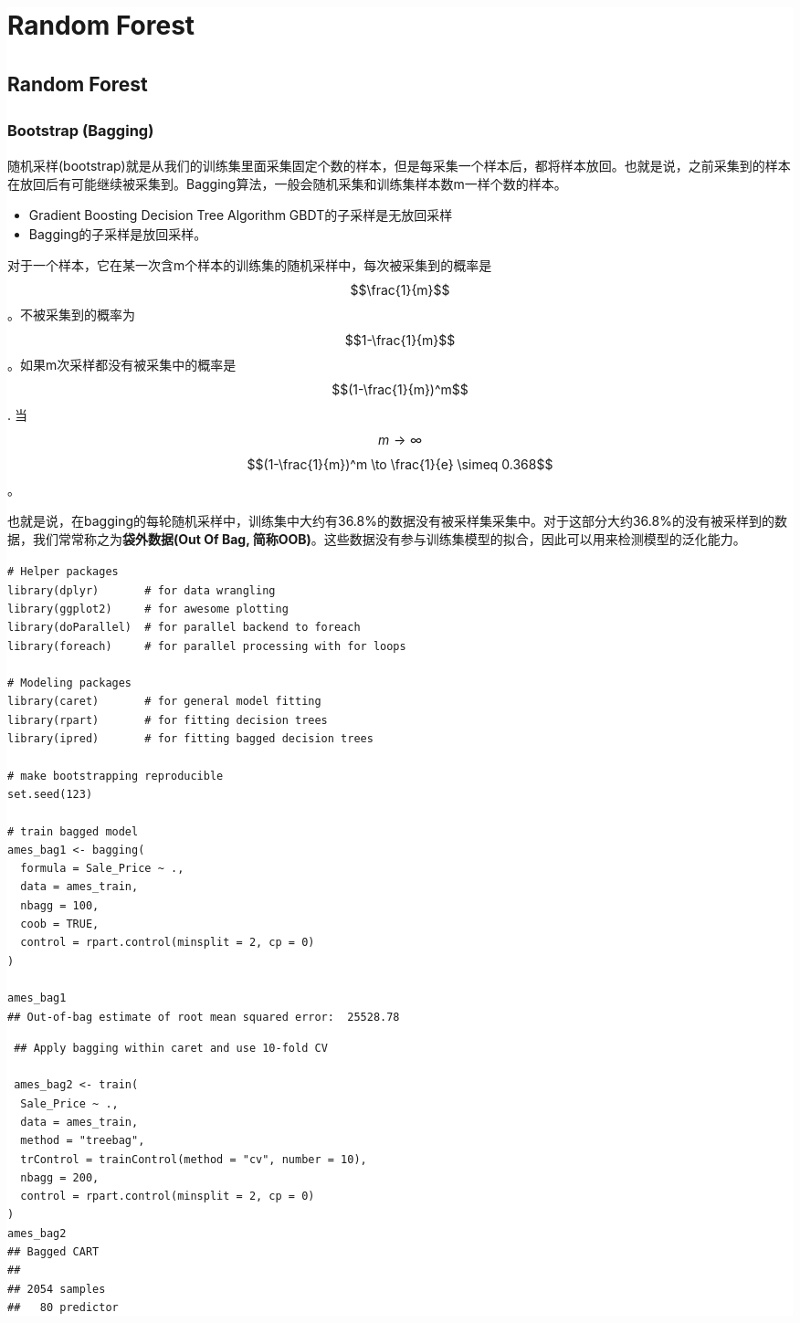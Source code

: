 # Random Forest



## Random Forest 

### Bootstrap (Bagging)

随机采样(bootstrap)就是从我们的训练集里面采集固定个数的样本，但是每采集一个样本后，都将样本放回。也就是说，之前采集到的样本在放回后有可能继续被采集到。Bagging算法，一般会随机采集和训练集样本数m一样个数的样本。

* Gradient Boosting Decision Tree Algorithm  GBDT的子采样是无放回采样
* Bagging的子采样是放回采样。

对于一个样本，它在某一次含m个样本的训练集的随机采样中，每次被采集到的概率是 $$\frac{1}{m}$$ 。不被采集到的概率为$$1-\frac{1}{m}$$。如果m次采样都没有被采集中的概率是 $$(1-\frac{1}{m})^m$$ . 当 $$m \to \infty$$ $$(1-\frac{1}{m})^m \to \frac{1}{e} \simeq 0.368$$ 。

也就是说，在bagging的每轮随机采样中，训练集中大约有36.8%的数据没有被采样集采集中。对于这部分大约36.8%的没有被采样到的数据，我们常常称之为**袋外数据(Out Of Bag, 简称OOB)**。这些数据没有参与训练集模型的拟合，因此可以用来检测模型的泛化能力。



```
# Helper packages
library(dplyr)       # for data wrangling
library(ggplot2)     # for awesome plotting
library(doParallel)  # for parallel backend to foreach
library(foreach)     # for parallel processing with for loops

# Modeling packages
library(caret)       # for general model fitting
library(rpart)       # for fitting decision trees
library(ipred)       # for fitting bagged decision trees

# make bootstrapping reproducible
set.seed(123)

# train bagged model
ames_bag1 <- bagging(
  formula = Sale_Price ~ .,
  data = ames_train,
  nbagg = 100,  
  coob = TRUE,
  control = rpart.control(minsplit = 2, cp = 0)
)

ames_bag1
## Out-of-bag estimate of root mean squared error:  25528.78
```

```
 ## Apply bagging within caret and use 10-fold CV
 
 ames_bag2 <- train(
  Sale_Price ~ .,
  data = ames_train,
  method = "treebag",
  trControl = trainControl(method = "cv", number = 10),
  nbagg = 200,  
  control = rpart.control(minsplit = 2, cp = 0)
)
ames_bag2
## Bagged CART 
## 
## 2054 samples
##   80 predictor
```